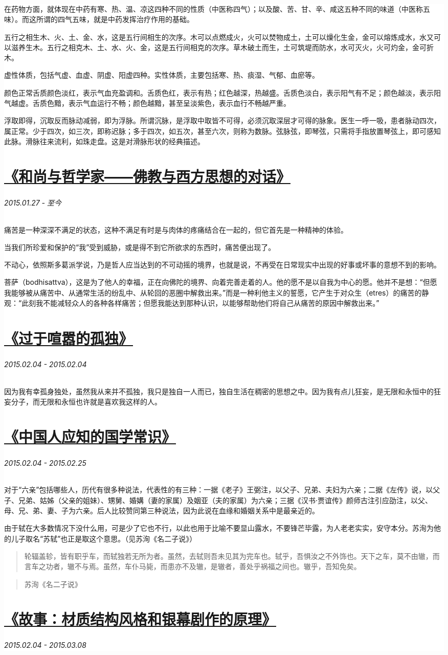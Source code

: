 在药物方面，就体现在中药有寒、热、温、凉这四种不同的性质（中医称四气）；以及酸、苦、甘、辛、咸这五种不同的味道（中医称五味）。而这所谓的四气五味，就是中药发挥治疗作用的基础。

五行之相生木、火、土、金、水，这是五行间相生的次序。木可以点燃成火，火可以焚物成土，土可以燥化生金，金可以熔炼成水，水又可以滋养生木。五行之相克木、土、水、火、金，这是五行间相克的次序。草木破土而生，土可筑堤而防水，水可灭火，火可灼金，金可折木。

虚性体质，包括气虚、血虚、阴虚、阳虚四种。实性体质，主要包括寒、热、痰湿、气郁、血瘀等。

颜色正常舌质颜色淡红，表示气血充盈调和。舌质色红，表示有热；红色越深，热越盛。舌质色淡白，表示阳气有不足；颜色越淡，表示阳气越虚。舌质色黯，表示气血运行不畅；颜色越黯，甚至呈淡紫色，表示血行不畅越严重。

浮取即得，沉取反而脉动减弱，即为浮脉。所谓沉脉，是浮取中取皆不可得，必须沉取深层才可得的脉象。医生一呼一吸，患者脉动四次，属正常。少于四次，如三次，即称迟脉；多于四次，如五次，甚至六次，则称为数脉。弦脉弦，即琴弦，只需将手指放置琴弦上，即可感知此脉。滑脉往来流利，如珠走盘。这是对滑脉形状的经典描述。

# <a href="http://book.douban.com/subject/1881439/" target="_blank">《和尚与哲学家——佛教与西方思想的对话》</a>

###### 2015.01.27 - 至今

痛苦是一种深深不满足的状态，这种不满足有时是与肉体的疼痛结合在一起的，但它首先是一种精神的体验。

当我们所珍爱和保护的“我”受到威胁，或是得不到它所欲求的东西时，痛苦便出现了。

不动心，依照斯多葛派学说，乃是哲人应当达到的不可动摇的境界，也就是说，不再受在日常现实中出现的好事或坏事的意想不到的影响。 

菩萨（bodhisattva），这是为了他人的幸福，正在向佛陀的境界、向着完善走着的人。他的愿不是以自我为中心的愿。他并不是想：“但愿我能够被从痛苦中、从通常生活的纷乱中、从轮回的恶圈中解救出来。”而是一种利他主义的誓愿，它产生于对众生（etres）的痛苦的静观：“此刻我不能减轻众人的各种各样痛苦；但愿我能达到那种认识，以能够帮助他们将自己从痛苦的原因中解救出来。”

# <a href="http://book.douban.com/subject/6781794/" target="_blank">《过于喧嚣的孤独》</a>

###### 2015.02.04 - 2015.02.04

因为我有幸孤身独处，虽然我从来并不孤独，我只是独自一人而已，独自生活在稠密的思想之中。因为我有点儿狂妄，是无限和永恒中的狂妄分子，而无限和永恒也许就是喜欢我这样的人。

# <a href="http://book.douban.com/subject/4238828/" target="_blank">《中国人应知的国学常识》</a>

###### 2015.02.04 - 2015.02.25

对于“六亲”包括哪些人，历代有很多种说法，代表性的有三种：一据《老子》王弼注，以父子、兄弟、夫妇为六亲；二据《左传》说，以父子、兄弟、姑姊（父亲的姐妹）、甥舅、婚媾（妻的家属）及姻亚（夫的家属）为六亲；三据《汉书·贾谊传》颜师古注引应劭注，以父、母、兄、弟、妻、子为六亲。后人比较赞同第三种说法，因为此说在血缘和婚姻关系中是最亲近的。

由于轼在大多数情况下没什么用，可是少了它也不行，以此也用于比喻不要显山露水，不要锋芒毕露，为人老老实实，安守本分。苏洵为他的儿子取名“苏轼”也正是取这个意思。（见苏洵《名二子说》）

> 轮辐盖轸，皆有职乎车，而轼独若无所为者。虽然，去轼则吾未见其为完车也。轼乎，吾惧汝之不外饰也。天下之车，莫不由辙，而言车之功者，辙不与焉。虽然，车仆马毙，而患亦不及辙，是辙者，善处乎祸福之间也。辙乎，吾知免矣。

> 苏洵《名二子说》

# <a href="http://book.douban.com/subject/1115748/" target="_blank">《故事：材质结构风格和银幕剧作的原理》</a>

###### 2015.02.04 - 2015.03.08
